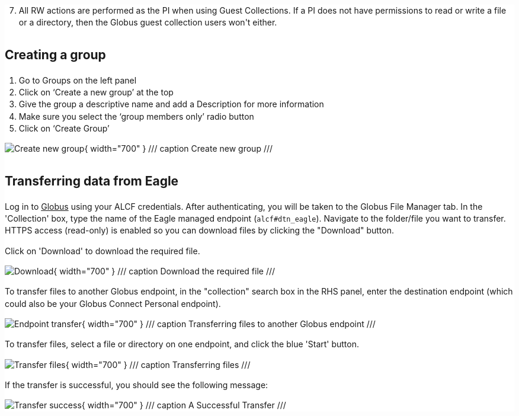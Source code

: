 7. All RW actions are performed as the PI when using Guest Collections. If a PI does not have permissions to read or write a file or a directory, then the Globus guest collection users won't either.

## <a name="Creating-a-group"></a>Creating a group

1. Go to Groups on the left panel
2. Click on ‘Create a new group’ at the top
3. Give the group a descriptive name and add a Description for more information
4. Make sure you select the ‘group members only’ radio button
5. Click on ‘Create Group’

![Create new group](files/create-group.png){ width="700" }
/// caption
Create new group
///

## Transferring data from Eagle

Log in to [Globus](https://app.globus.org) using your ALCF credentials. After authenticating, you will be taken to the Globus File Manager tab. In the 'Collection' box, type the name of the Eagle managed endpoint (`alcf#dtn_eagle`). Navigate to the folder/file you want to transfer. HTTPS access (read-only) is enabled so you can download files by clicking the "Download" button.

Click on 'Download' to download the required file.

![Download](files/download.png){ width="700" }
/// caption
Download the required file
///

To transfer files to another Globus endpoint, in the "collection" search box in the RHS panel, enter the destination endpoint (which could also be your Globus Connect Personal endpoint).

![Endpoint transfer](files/Source_Destination_Endpoints.png){ width="700" }
/// caption
Transferring files to another Globus endpoint
///

To transfer files, select a file or directory on one endpoint, and click the blue 'Start' button.

![Transfer files](files/Source_Destination_Endpoint_Transfer.png){ width="700" }
/// caption
Transferring files
///

If the transfer is successful, you should see the following message:

![Transfer success](files/success.png){ width="700" }
/// caption
A Successful Transfer
///
